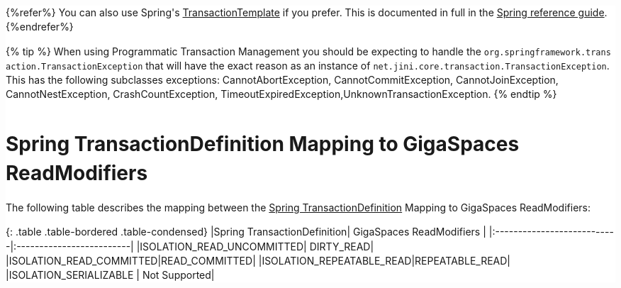 {%refer%}
You can also use Spring's [TransactionTemplate](http://static.springframework.org/spring/docs/2.5.x/api/org/springframework/transaction/support/TransactionTemplate.html) if you prefer. This is documented in full in the [Spring reference guide](http://static.springframework.org/spring/docs/2.5.x/reference/transaction.html#transaction-programmatic).
{%endrefer%}

{% tip %}
When using Programmatic Transaction Management you should be expecting to handle the `org.springframework.transaction.TransactionException` that will have the exact reason as an instance of `net.jini.core.transaction.TransactionException`. This has the following subclasses exceptions: CannotAbortException, CannotCommitException, CannotJoinException, CannotNestException, CrashCountException, TimeoutExpiredException,UnknownTransactionException.
{% endtip %}

# Spring TransactionDefinition Mapping to GigaSpaces ReadModifiers

The following table describes the mapping between the [Spring TransactionDefinition](http://static.springsource.org/spring/docs/2.0.x/api/org/springframework/transaction/TransactionDefinition.html) Mapping to GigaSpaces ReadModifiers:

{: .table .table-bordered .table-condensed}
|Spring TransactionDefinition| GigaSpaces ReadModifiers |
|:---------------------------|:-------------------------|
|ISOLATION_READ_UNCOMMITTED| DIRTY_READ|
|ISOLATION_READ_COMMITTED|READ_COMMITTED|
|ISOLATION_REPEATABLE_READ|REPEATABLE_READ|
|ISOLATION_SERIALIZABLE | Not Supported|


